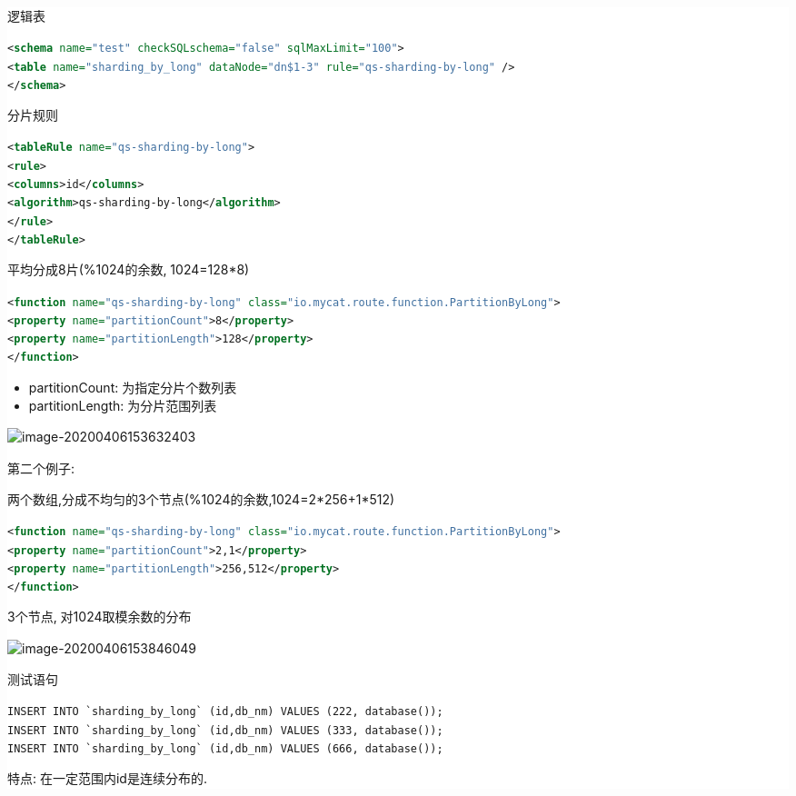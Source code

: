 逻辑表

```xml
<schema name="test" checkSQLschema="false" sqlMaxLimit="100">
<table name="sharding_by_long" dataNode="dn$1-3" rule="qs-sharding-by-long" />
</schema>
```

分片规则

```xml
<tableRule name="qs-sharding-by-long">
<rule>
<columns>id</columns>
<algorithm>qs-sharding-by-long</algorithm>
</rule>
</tableRule>
```

平均分成8片(%1024的余数, 1024=128*8)

```xml
<function name="qs-sharding-by-long" class="io.mycat.route.function.PartitionByLong">
<property name="partitionCount">8</property>
<property name="partitionLength">128</property>
</function>
```

- partitionCount:  为指定分片个数列表
- partitionLength: 为分片范围列表

![image-20200406153632403](http://files.luyanan.com//img/20200406153633.png)

第二个例子: 

两个数组,分成不均匀的3个节点(%1024的余数,1024=2\*256+1\*512)

```xml
<function name="qs-sharding-by-long" class="io.mycat.route.function.PartitionByLong">
<property name="partitionCount">2,1</property>
<property name="partitionLength">256,512</property>
</function>
```

3个节点, 对1024取模余数的分布

![image-20200406153846049](http://files.luyanan.com//img/20200406153847.png)

测试语句

```mysql
INSERT INTO `sharding_by_long` (id,db_nm) VALUES (222, database());
INSERT INTO `sharding_by_long` (id,db_nm) VALUES (333, database());
INSERT INTO `sharding_by_long` (id,db_nm) VALUES (666, database());
```

特点: 在一定范围内id是连续分布的. 


